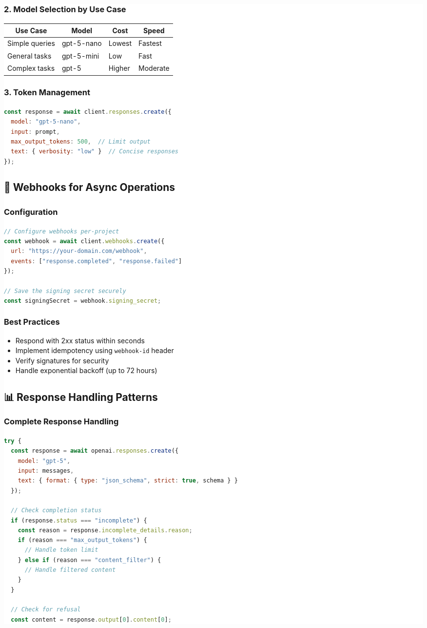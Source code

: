 ### 2. Model Selection by Use Case
| Use Case | Model | Cost | Speed |
|----------|-------|------|-------|
| Simple queries | gpt-5-nano | Lowest | Fastest |
| General tasks | gpt-5-mini | Low | Fast |
| Complex tasks | gpt-5 | Higher | Moderate |

### 3. Token Management
```javascript
const response = await client.responses.create({
  model: "gpt-5-nano",
  input: prompt,
  max_output_tokens: 500,  // Limit output
  text: { verbosity: "low" }  // Concise responses
});
```

## 🔄 Webhooks for Async Operations

### Configuration
```javascript
// Configure webhooks per-project
const webhook = await client.webhooks.create({
  url: "https://your-domain.com/webhook",
  events: ["response.completed", "response.failed"]
});

// Save the signing secret securely
const signingSecret = webhook.signing_secret;
```

### Best Practices
- Respond with 2xx status within seconds
- Implement idempotency using `webhook-id` header
- Verify signatures for security
- Handle exponential backoff (up to 72 hours)

## 📊 Response Handling Patterns

### Complete Response Handling
```javascript
try {
  const response = await openai.responses.create({
    model: "gpt-5",
    input: messages,
    text: { format: { type: "json_schema", strict: true, schema } }
  });

  // Check completion status
  if (response.status === "incomplete") {
    const reason = response.incomplete_details.reason;
    if (reason === "max_output_tokens") {
      // Handle token limit
    } else if (reason === "content_filter") {
      // Handle filtered content
    }
  }

  // Check for refusal
  const content = response.output[0].content[0];
```